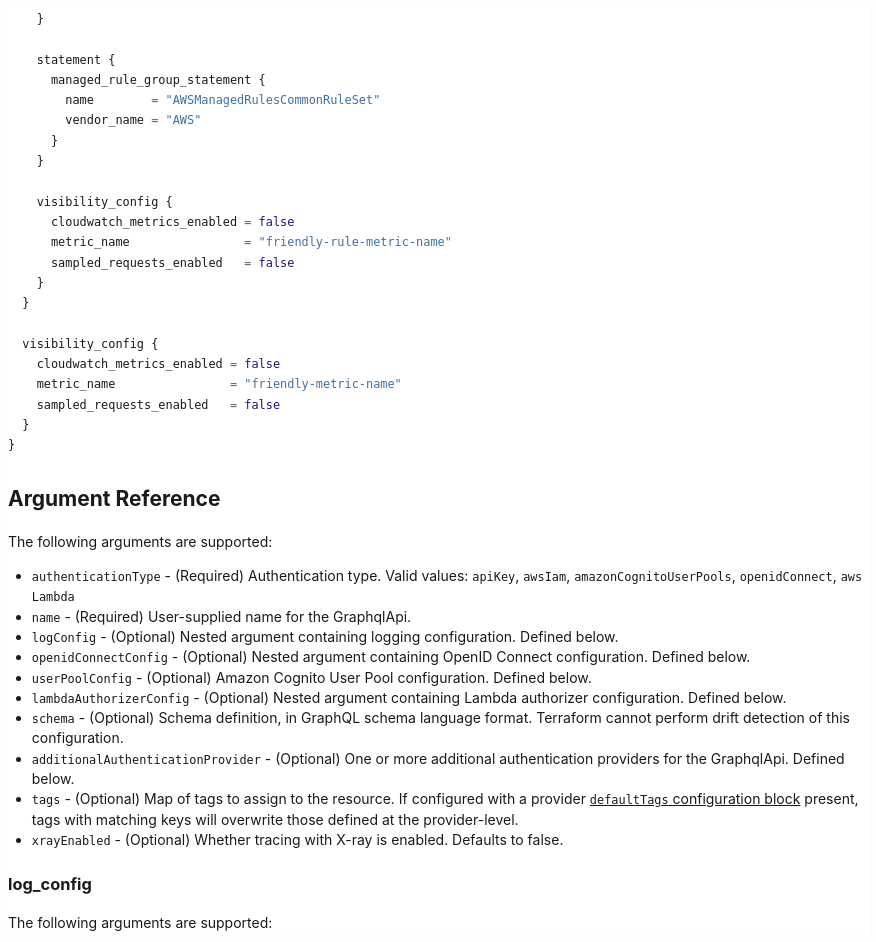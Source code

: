 ```terraform
    }

    statement {
      managed_rule_group_statement {
        name        = "AWSManagedRulesCommonRuleSet"
        vendor_name = "AWS"
      }
    }

    visibility_config {
      cloudwatch_metrics_enabled = false
      metric_name                = "friendly-rule-metric-name"
      sampled_requests_enabled   = false
    }
  }

  visibility_config {
    cloudwatch_metrics_enabled = false
    metric_name                = "friendly-metric-name"
    sampled_requests_enabled   = false
  }
}
```

## Argument Reference

The following arguments are supported:

* `authenticationType` - (Required) Authentication type. Valid values: `apiKey`, `awsIam`, `amazonCognitoUserPools`, `openidConnect`, `awsLambda`
* `name` - (Required) User-supplied name for the GraphqlApi.
* `logConfig` - (Optional) Nested argument containing logging configuration. Defined below.
* `openidConnectConfig` - (Optional) Nested argument containing OpenID Connect configuration. Defined below.
* `userPoolConfig` - (Optional) Amazon Cognito User Pool configuration. Defined below.
* `lambdaAuthorizerConfig` - (Optional) Nested argument containing Lambda authorizer configuration. Defined below.
* `schema` - (Optional) Schema definition, in GraphQL schema language format. Terraform cannot perform drift detection of this configuration.
* `additionalAuthenticationProvider` - (Optional) One or more additional authentication providers for the GraphqlApi. Defined below.
* `tags` - (Optional) Map of tags to assign to the resource. If configured with a provider [`defaultTags` configuration block](https://registry.terraform.io/providers/hashicorp/aws/latest/docs#default_tags-configuration-block) present, tags with matching keys will overwrite those defined at the provider-level.
* `xrayEnabled` - (Optional) Whether tracing with X-ray is enabled. Defaults to false.

### log_config

The following arguments are supported:
